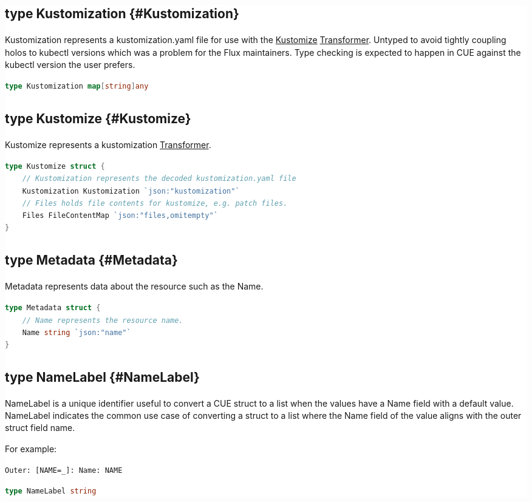 <a name="Kustomization"></a>
## type Kustomization {#Kustomization}

Kustomization represents a kustomization.yaml file for use with the [Kustomize](<#Kustomize>) [Transformer](<#Transformer>). Untyped to avoid tightly coupling holos to kubectl versions which was a problem for the Flux maintainers. Type checking is expected to happen in CUE against the kubectl version the user prefers.

```go
type Kustomization map[string]any
```

<a name="Kustomize"></a>
## type Kustomize {#Kustomize}

Kustomize represents a kustomization [Transformer](<#Transformer>).

```go
type Kustomize struct {
    // Kustomization represents the decoded kustomization.yaml file
    Kustomization Kustomization `json:"kustomization"`
    // Files holds file contents for kustomize, e.g. patch files.
    Files FileContentMap `json:"files,omitempty"`
}
```

<a name="Metadata"></a>
## type Metadata {#Metadata}

Metadata represents data about the resource such as the Name.

```go
type Metadata struct {
    // Name represents the resource name.
    Name string `json:"name"`
}
```

<a name="NameLabel"></a>
## type NameLabel {#NameLabel}

NameLabel is a unique identifier useful to convert a CUE struct to a list when the values have a Name field with a default value. NameLabel indicates the common use case of converting a struct to a list where the Name field of the value aligns with the outer struct field name.

For example:

```
Outer: [NAME=_]: Name: NAME
```

```go
type NameLabel string
```
